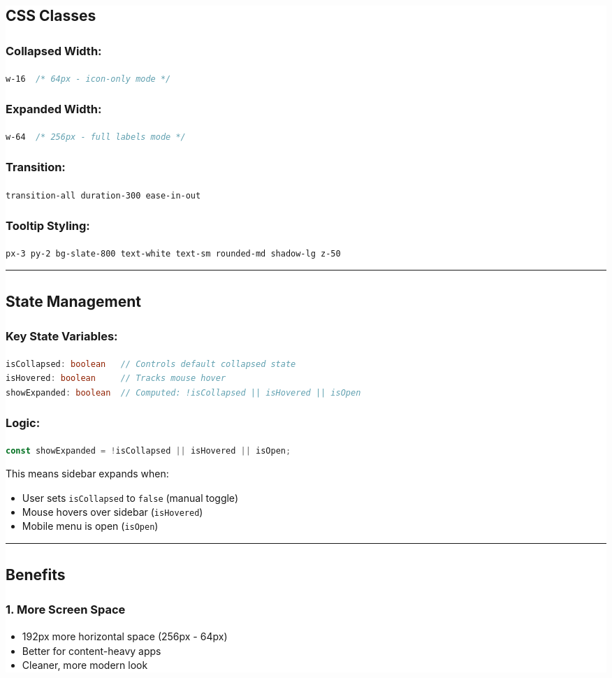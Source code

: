 
## CSS Classes

### Collapsed Width:
```css
w-16  /* 64px - icon-only mode */
```

### Expanded Width:
```css
w-64  /* 256px - full labels mode */
```

### Transition:
```css
transition-all duration-300 ease-in-out
```

### Tooltip Styling:
```css
px-3 py-2 bg-slate-800 text-white text-sm rounded-md shadow-lg z-50
```

---

## State Management

### Key State Variables:
```typescript
isCollapsed: boolean   // Controls default collapsed state
isHovered: boolean     // Tracks mouse hover
showExpanded: boolean  // Computed: !isCollapsed || isHovered || isOpen
```

### Logic:
```typescript
const showExpanded = !isCollapsed || isHovered || isOpen;
```

This means sidebar expands when:
- User sets `isCollapsed` to `false` (manual toggle)
- Mouse hovers over sidebar (`isHovered`)
- Mobile menu is open (`isOpen`)

---

## Benefits

### 1. **More Screen Space**
- 192px more horizontal space (256px - 64px)
- Better for content-heavy apps
- Cleaner, more modern look
